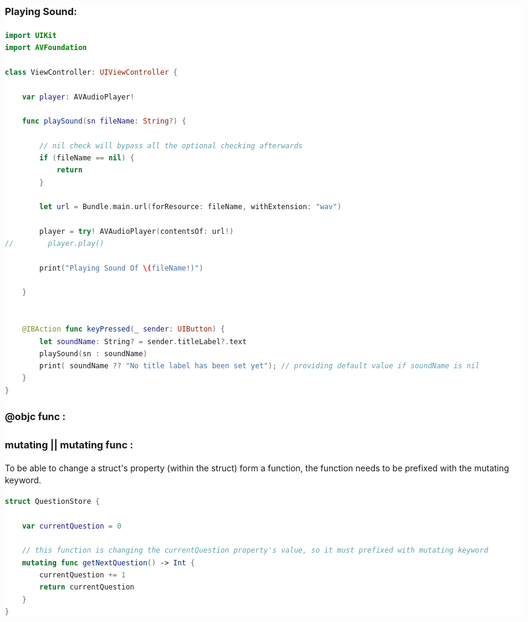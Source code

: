 ### Playing Sound:
```swift
import UIKit
import AVFoundation

class ViewController: UIViewController {

    var player: AVAudioPlayer!
    
    func playSound(sn fileName: String?) {
        
        // nil check will bypass all the optional checking afterwards
        if (fileName == nil) {
            return
        }
        
        let url = Bundle.main.url(forResource: fileName, withExtension: "wav")

        player = try! AVAudioPlayer(contentsOf: url!)
//        player.play()
        
        print("Playing Sound Of \(fileName!)")
        
    }
    
    
    @IBAction func keyPressed(_ sender: UIButton) {
        let soundName: String? = sender.titleLabel?.text
        playSound(sn : soundName)
        print( soundName ?? "No title label has been set yet"); // providing default value if soundName is nil
    }
}
```

### @objc func :
### mutating || mutating func :
To be able to change a struct's property (within the struct) form a function, the function needs to be prefixed with the mutating keyword.
```swift
struct QuestionStore {

    var currentQuestion = 0

    // this function is changing the currentQuestion property's value, so it must prefixed with mutating keyword
    mutating func getNextQuestion() -> Int {
        currentQuestion += 1
        return currentQuestion
    }
}
```
